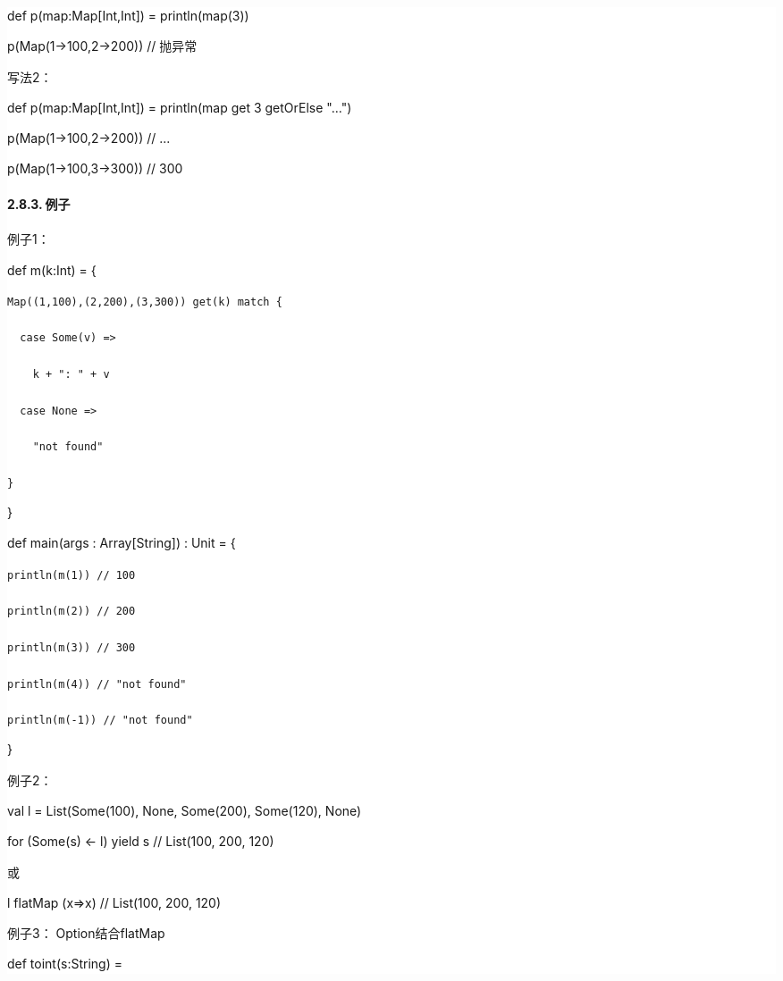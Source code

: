 def p(map:Map[Int,Int]) = println(map(3))

p(Map(1->100,2->200)) // 抛异常

写法2：

def p(map:Map[Int,Int]) = println(map get 3 getOrElse "...")

p(Map(1->100,2->200)) // ...

p(Map(1->100,3->300)) // 300

 

#### 2.8.3.  例子

例子1：

  def m(k:Int) = {

    Map((1,100),(2,200),(3,300)) get(k) match {

      case Some(v) =>

        k + ": " + v

      case None =>

        "not found"

    }

  }

 

  def main(args : Array[String]) : Unit = {

    println(m(1)) // 100

    println(m(2)) // 200

    println(m(3)) // 300

    println(m(4)) // "not found"

    println(m(-1)) // "not found"

  }

 

例子2：

val l = List(Some(100), None, Some(200), Some(120), None)

for (Some(s) <- l) yield s // List(100, 200, 120)

或

l flatMap (x=>x) // List(100, 200, 120)

 

例子3： Option结合flatMap

def toint(s:String) =
